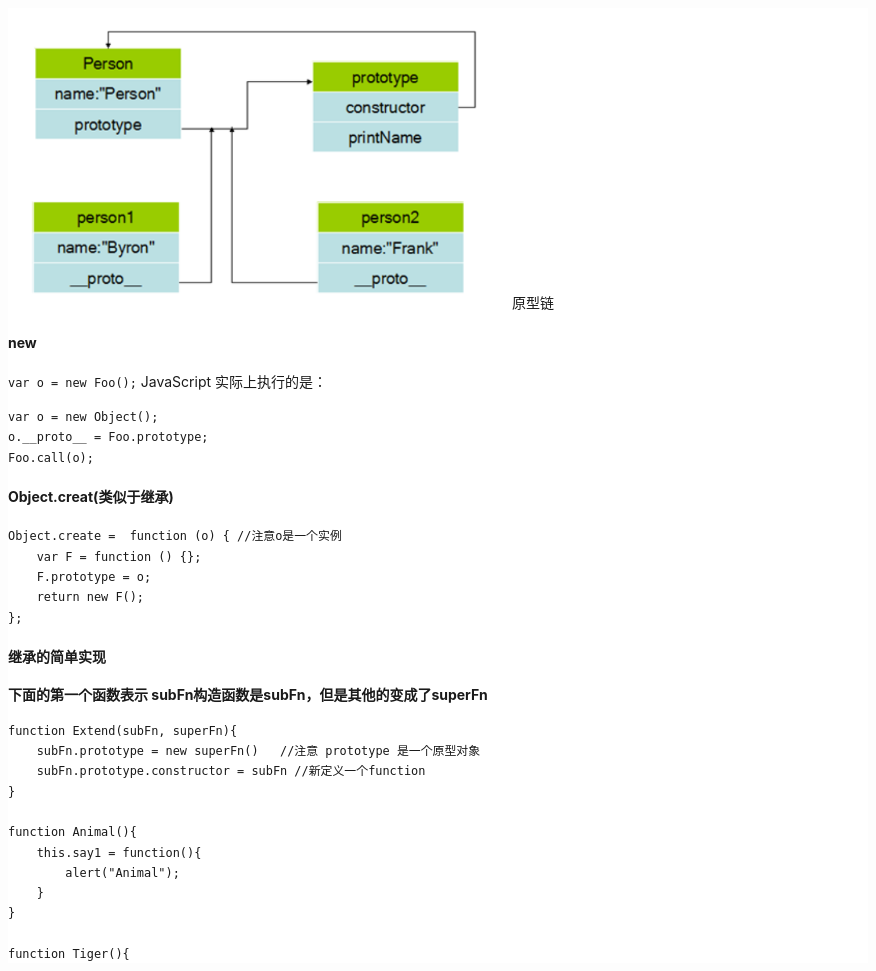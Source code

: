 ```
```
<img src="../picture/2.png" width=500 height=300 alt='原型链'/>
原型链

#### new
`var o = new Foo();`
JavaScript 实际上执行的是：
```
var o = new Object();
o.__proto__ = Foo.prototype;
Foo.call(o);

```

#### Object.creat(类似于继承)
```
Object.create =  function (o) { //注意o是一个实例
    var F = function () {};
    F.prototype = o;
    return new F();
};
```

#### 继承的简单实现

**下面的第一个函数表示 subFn构造函数是subFn，但是其他的变成了superFn**
```
function Extend(subFn, superFn){
    subFn.prototype = new superFn()   //注意 prototype 是一个原型对象
    subFn.prototype.constructor = subFn //新定义一个function
}
 
function Animal(){
    this.say1 = function(){
        alert("Animal");
    }
}
 
function Tiger(){
```